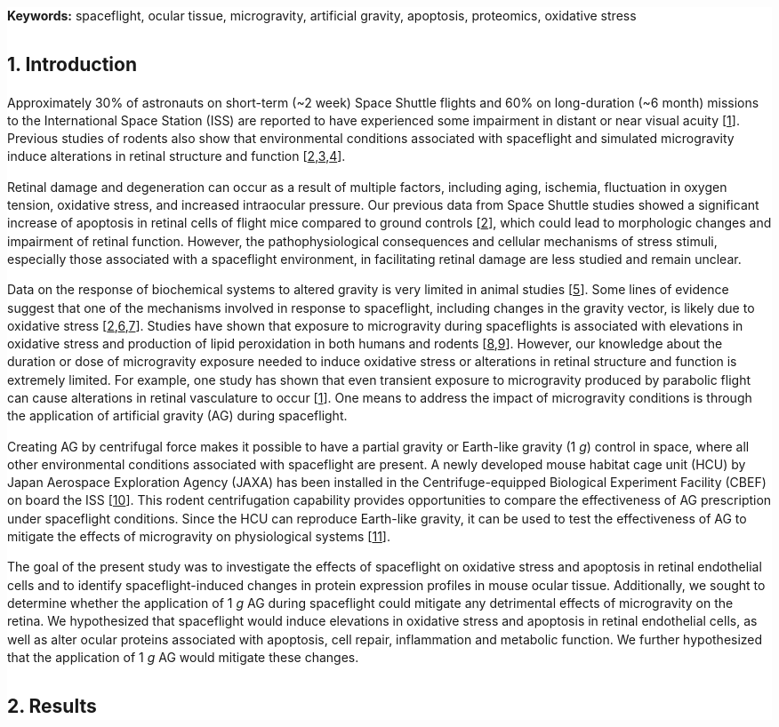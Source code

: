 **Keywords:** spaceflight, ocular tissue, microgravity, artificial gravity, apoptosis, proteomics, oxidative stress

## 1\. Introduction

Approximately 30% of astronauts on short-term (~2 week) Space Shuttle flights and 60% on long-duration (~6 month) missions to the International Space Station (ISS) are reported to have experienced some impairment in distant or near visual acuity \[[1](#B1-ijms-19-02546)\]. Previous studies of rodents also show that environmental conditions associated with spaceflight and simulated microgravity induce alterations in retinal structure and function \[[2](#B2-ijms-19-02546),[3](#B3-ijms-19-02546),[4](#B4-ijms-19-02546)\].

Retinal damage and degeneration can occur as a result of multiple factors, including aging, ischemia, fluctuation in oxygen tension, oxidative stress, and increased intraocular pressure. Our previous data from Space Shuttle studies showed a significant increase of apoptosis in retinal cells of flight mice compared to ground controls \[[2](#B2-ijms-19-02546)\], which could lead to morphologic changes and impairment of retinal function. However, the pathophysiological consequences and cellular mechanisms of stress stimuli, especially those associated with a spaceflight environment, in facilitating retinal damage are less studied and remain unclear.

Data on the response of biochemical systems to altered gravity is very limited in animal studies \[[5](#B5-ijms-19-02546)\]. Some lines of evidence suggest that one of the mechanisms involved in response to spaceflight, including changes in the gravity vector, is likely due to oxidative stress \[[2](#B2-ijms-19-02546),[6](#B6-ijms-19-02546),[7](#B7-ijms-19-02546)\]. Studies have shown that exposure to microgravity during spaceflights is associated with elevations in oxidative stress and production of lipid peroxidation in both humans and rodents \[[8](#B8-ijms-19-02546),[9](#B9-ijms-19-02546)\]. However, our knowledge about the duration or dose of microgravity exposure needed to induce oxidative stress or alterations in retinal structure and function is extremely limited. For example, one study has shown that even transient exposure to microgravity produced by parabolic flight can cause alterations in retinal vasculature to occur \[[1](#B1-ijms-19-02546)\]. One means to address the impact of microgravity conditions is through the application of artificial gravity (AG) during spaceflight.

Creating AG by centrifugal force makes it possible to have a partial gravity or Earth-like gravity (1 _g_) control in space, where all other environmental conditions associated with spaceflight are present. A newly developed mouse habitat cage unit (HCU) by Japan Aerospace Exploration Agency (JAXA) has been installed in the Centrifuge-equipped Biological Experiment Facility (CBEF) on board the ISS \[[10](#B10-ijms-19-02546)\]. This rodent centrifugation capability provides opportunities to compare the effectiveness of AG prescription under spaceflight conditions. Since the HCU can reproduce Earth-like gravity, it can be used to test the effectiveness of AG to mitigate the effects of microgravity on physiological systems \[[11](#B11-ijms-19-02546)\].

The goal of the present study was to investigate the effects of spaceflight on oxidative stress and apoptosis in retinal endothelial cells and to identify spaceflight-induced changes in protein expression profiles in mouse ocular tissue. Additionally, we sought to determine whether the application of 1 _g_ AG during spaceflight could mitigate any detrimental effects of microgravity on the retina. We hypothesized that spaceflight would induce elevations in oxidative stress and apoptosis in retinal endothelial cells, as well as alter ocular proteins associated with apoptosis, cell repair, inflammation and metabolic function. We further hypothesized that the application of 1 _g_ AG would mitigate these changes.

## 2\. Results
